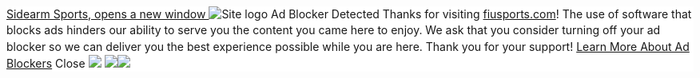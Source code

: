 
[ Sidearm Sports, opens a new window ](https://www.sidearmsports.com)
![Site logo](https://fiusports.com/images/logos/site/site.png?width=48)
Ad Blocker Detected
Thanks for visiting [fiusports.com](https://fiusports.com/sports/womens-volleyball/schedule)!
The use of software that blocks ads hinders our ability to serve you the content you came here to enjoy.
We ask that you consider turning off your ad blocker so we can deliver you the best experience possible while you are here.
Thank you for your support!
[Learn More About Ad Blockers](http://www.sidearmsports.com/blockers)
Close
![](https://adservice.google.com/ddm/fls/z/dc_pre=CITGwJ_boI0DFcGwWgUd1IIkZg;src=8031022;type=count0;cat=sitev0;dc_lat=;dc_rdid=;tag_for_child_directed_treatment=;ord=1;num=5684555955690.894)
![](https://insight.adsrvr.org/track/conv/?adv=3xwb5d7&ct=0:6dpl0mk&fmt=3)![](https://adservice.google.com/ddm/fls/z/dc_pre=CJn6wJ_boI0DFRmOWgUdRs0MbQ;src=8031022;type=counter;cat=sitev0;dc_lat=;dc_rdid=;tag_for_child_directed_treatment=;ord=1;num=9776258086282.982)
